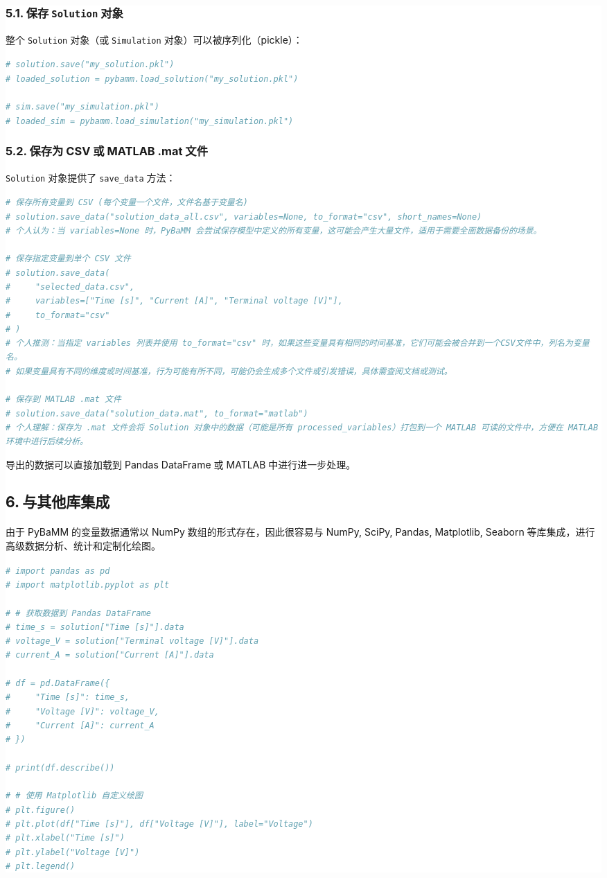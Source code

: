 ### 5.1. 保存 `Solution` 对象

整个 `Solution` 对象（或 `Simulation` 对象）可以被序列化（pickle）：

```python
# solution.save("my_solution.pkl")
# loaded_solution = pybamm.load_solution("my_solution.pkl")

# sim.save("my_simulation.pkl")
# loaded_sim = pybamm.load_simulation("my_simulation.pkl")
```

### 5.2. 保存为 CSV 或 MATLAB .mat 文件

`Solution` 对象提供了 `save_data` 方法：

```python
# 保存所有变量到 CSV (每个变量一个文件，文件名基于变量名)
# solution.save_data("solution_data_all.csv", variables=None, to_format="csv", short_names=None)
# 个人认为：当 variables=None 时，PyBaMM 会尝试保存模型中定义的所有变量，这可能会产生大量文件，适用于需要全面数据备份的场景。

# 保存指定变量到单个 CSV 文件
# solution.save_data(
#     "selected_data.csv",
#     variables=["Time [s]", "Current [A]", "Terminal voltage [V]"],
#     to_format="csv"
# )
# 个人推测：当指定 variables 列表并使用 to_format="csv" 时，如果这些变量具有相同的时间基准，它们可能会被合并到一个CSV文件中，列名为变量名。
# 如果变量具有不同的维度或时间基准，行为可能有所不同，可能仍会生成多个文件或引发错误，具体需查阅文档或测试。

# 保存到 MATLAB .mat 文件
# solution.save_data("solution_data.mat", to_format="matlab")
# 个人理解：保存为 .mat 文件会将 Solution 对象中的数据（可能是所有 processed_variables）打包到一个 MATLAB 可读的文件中，方便在 MATLAB 环境中进行后续分析。
```

导出的数据可以直接加载到 Pandas DataFrame 或 MATLAB 中进行进一步处理。

## 6. 与其他库集成

由于 PyBaMM 的变量数据通常以 NumPy 数组的形式存在，因此很容易与 NumPy, SciPy, Pandas, Matplotlib, Seaborn 等库集成，进行高级数据分析、统计和定制化绘图。

```python
# import pandas as pd
# import matplotlib.pyplot as plt

# # 获取数据到 Pandas DataFrame
# time_s = solution["Time [s]"].data
# voltage_V = solution["Terminal voltage [V]"].data
# current_A = solution["Current [A]"].data

# df = pd.DataFrame({
#     "Time [s]": time_s,
#     "Voltage [V]": voltage_V,
#     "Current [A]": current_A
# })

# print(df.describe())

# # 使用 Matplotlib 自定义绘图
# plt.figure()
# plt.plot(df["Time [s]"], df["Voltage [V]"], label="Voltage")
# plt.xlabel("Time [s]")
# plt.ylabel("Voltage [V]")
# plt.legend()
```